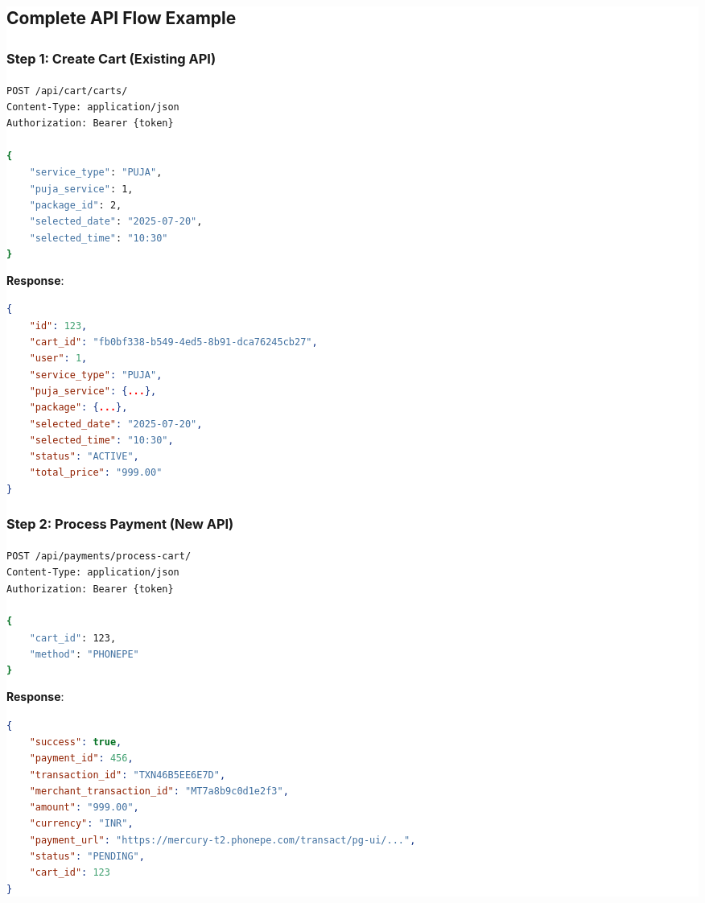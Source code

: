 ## Complete API Flow Example

### Step 1: Create Cart (Existing API)
```bash
POST /api/cart/carts/
Content-Type: application/json
Authorization: Bearer {token}

{
    "service_type": "PUJA",
    "puja_service": 1,
    "package_id": 2,
    "selected_date": "2025-07-20",
    "selected_time": "10:30"
}
```

**Response**:
```json
{
    "id": 123,
    "cart_id": "fb0bf338-b549-4ed5-8b91-dca76245cb27",
    "user": 1,
    "service_type": "PUJA",
    "puja_service": {...},
    "package": {...},
    "selected_date": "2025-07-20",
    "selected_time": "10:30",
    "status": "ACTIVE",
    "total_price": "999.00"
}
```

### Step 2: Process Payment (New API)
```bash
POST /api/payments/process-cart/
Content-Type: application/json
Authorization: Bearer {token}

{
    "cart_id": 123,
    "method": "PHONEPE"
}
```

**Response**:
```json
{
    "success": true,
    "payment_id": 456,
    "transaction_id": "TXN46B5EE6E7D",
    "merchant_transaction_id": "MT7a8b9c0d1e2f3",
    "amount": "999.00",
    "currency": "INR",
    "payment_url": "https://mercury-t2.phonepe.com/transact/pg-ui/...",
    "status": "PENDING",
    "cart_id": 123
}
```
